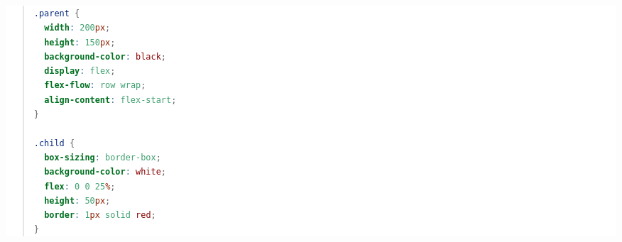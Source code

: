 > ```css
> .parent {
>   width: 200px;
>   height: 150px;
>   background-color: black;
>   display: flex;
>   flex-flow: row wrap;
>   align-content: flex-start;
> }
> 
> .child {
>   box-sizing: border-box;
>   background-color: white;
>   flex: 0 0 25%;
>   height: 50px;
>   border: 1px solid red;
> }
> ```